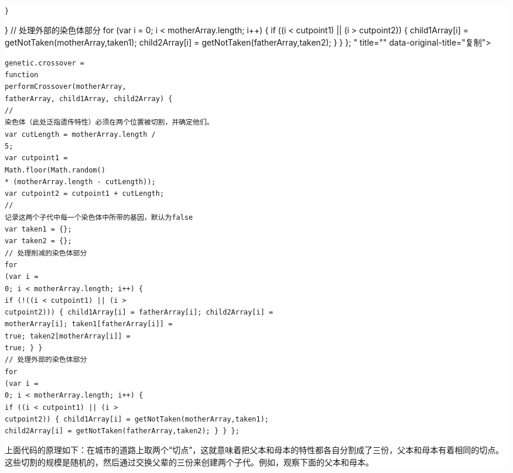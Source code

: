     }
  }
  // 处理外部的染色体部分
  for (var i = 0; i < motherArray.length; i++)
  {
    if ((i < cutpoint1) || (i > cutpoint2))
    {
      child1Array[i] = getNotTaken(motherArray,taken1);
      child2Array[i] = getNotTaken(fatherArray,taken2);
    }
  }
};
" title="" data-original-title="复制"></span>
      <span type="button" class="saveToNote code-tool" data-toggle="tooltip" data-placement="top" title="" data-original-title="放进笔记"></span>
      </div>
      </div><pre class="hljs javascript"><code>genetic.crossover = <span class="hljs-function"><span class="hljs-keyword">function</span> <span class="hljs-title">performCrossover</span>(<span class="hljs-params">motherArray, fatherArray, child1Array, child2Array</span>)
</span>{
  <span class="hljs-comment">// 染色体（此处泛指遗传特性）必须在两个位置被切割，并确定他们。</span>
  <span class="hljs-keyword">var</span> cutLength = motherArray.length / <span class="hljs-number">5</span>;
  <span class="hljs-keyword">var</span> cutpoint1 = <span class="hljs-built_in">Math</span>.floor(<span class="hljs-built_in">Math</span>.random() * (motherArray.length - cutLength));
  <span class="hljs-keyword">var</span> cutpoint2 = cutpoint1 + cutLength;
  <span class="hljs-comment">// 记录这两个子代中每一个染色体中所带的基因，默认为false</span>
  <span class="hljs-keyword">var</span> taken1 = {};
  <span class="hljs-keyword">var</span> taken2 = {};
  <span class="hljs-comment">// 处理削减的染色体部分</span>
  <span class="hljs-keyword">for</span> (<span class="hljs-keyword">var</span> i = <span class="hljs-number">0</span>; i &lt; motherArray.length; i++)
  {
    <span class="hljs-keyword">if</span> (!((i &lt; cutpoint1) || (i &gt; cutpoint2)))
    {
      child1Array[i] = fatherArray[i];
      child2Array[i] = motherArray[i];
      taken1[fatherArray[i]] = <span class="hljs-literal">true</span>;
      taken2[motherArray[i]] = <span class="hljs-literal">true</span>;
    }
  }
  <span class="hljs-comment">// 处理外部的染色体部分</span>
  <span class="hljs-keyword">for</span> (<span class="hljs-keyword">var</span> i = <span class="hljs-number">0</span>; i &lt; motherArray.length; i++)
  {
    <span class="hljs-keyword">if</span> ((i &lt; cutpoint1) || (i &gt; cutpoint2))
    {
      child1Array[i] = getNotTaken(motherArray,taken1);
      child2Array[i] = getNotTaken(fatherArray,taken2);
    }
  }
};
</code></pre>
<p>上面代码的原理如下：在城市的道路上取两个“切点”，这就意味着把父本和母本的特性都各自分割成了三份，父本和母本有着相同的切点。这些切割的规模是随机的，然后通过交换父辈的三份来创建两个子代。例如，观察下面的父本和母本。</p>
<div class="widget-codetool" style="display:none;">
      <div class="widget-codetool--inner">
      <span class="selectCode code-tool" data-toggle="tooltip" data-placement="top" title="" data-original-title="全选"></span>
      <span type="button" class="copyCode code-tool" data-toggle="tooltip" data-placement="top" data-clipboard-text="[m1, m2, m3 ,m4, m5, m6, m7, m8, m9, m10]
[f1, f2, f3 ,f4, f5, f6, f7, f8, f9, f10]
" title="" data-original-title="复制"></span>
